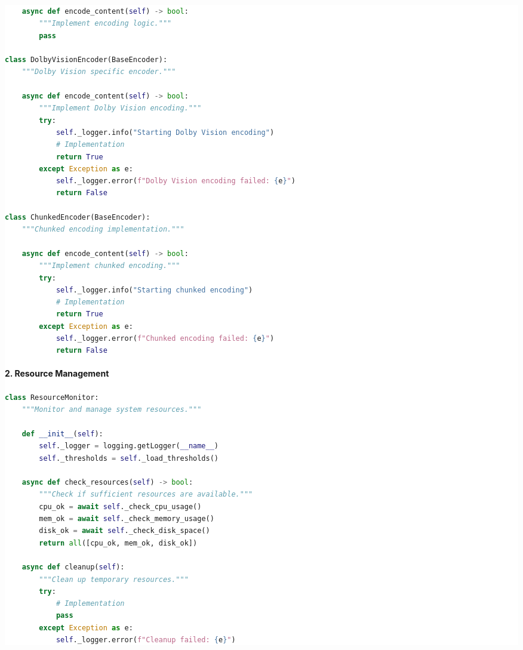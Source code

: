 ```python
    async def encode_content(self) -> bool:
        """Implement encoding logic."""
        pass

class DolbyVisionEncoder(BaseEncoder):
    """Dolby Vision specific encoder."""
    
    async def encode_content(self) -> bool:
        """Implement Dolby Vision encoding."""
        try:
            self._logger.info("Starting Dolby Vision encoding")
            # Implementation
            return True
        except Exception as e:
            self._logger.error(f"Dolby Vision encoding failed: {e}")
            return False

class ChunkedEncoder(BaseEncoder):
    """Chunked encoding implementation."""
    
    async def encode_content(self) -> bool:
        """Implement chunked encoding."""
        try:
            self._logger.info("Starting chunked encoding")
            # Implementation
            return True
        except Exception as e:
            self._logger.error(f"Chunked encoding failed: {e}")
            return False
```

#### 2. Resource Management
```python
class ResourceMonitor:
    """Monitor and manage system resources."""
    
    def __init__(self):
        self._logger = logging.getLogger(__name__)
        self._thresholds = self._load_thresholds()
    
    async def check_resources(self) -> bool:
        """Check if sufficient resources are available."""
        cpu_ok = await self._check_cpu_usage()
        mem_ok = await self._check_memory_usage()
        disk_ok = await self._check_disk_space()
        return all([cpu_ok, mem_ok, disk_ok])
    
    async def cleanup(self):
        """Clean up temporary resources."""
        try:
            # Implementation
            pass
        except Exception as e:
            self._logger.error(f"Cleanup failed: {e}")
```
